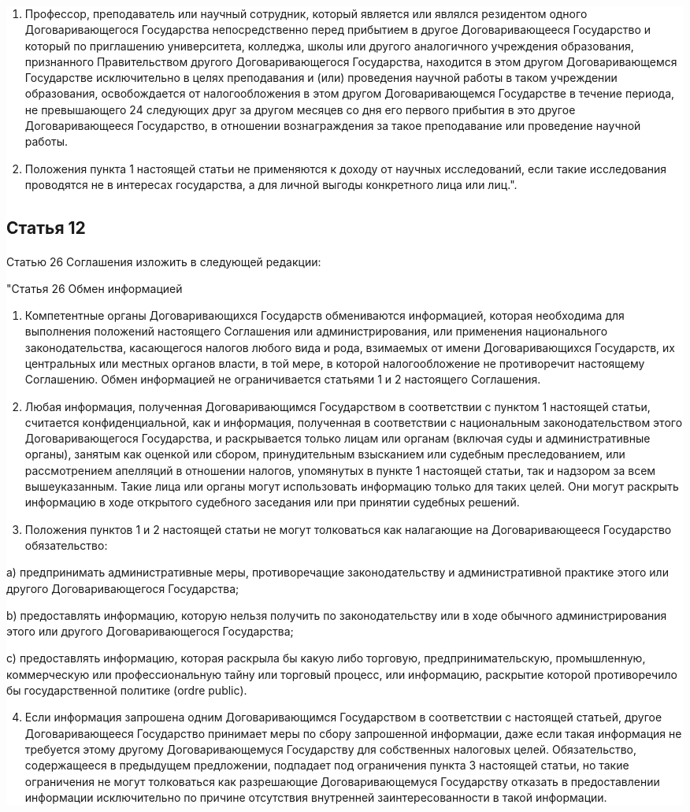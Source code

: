 1. Профессор, преподаватель или научный сотрудник, который является или являлся резидентом одного Договаривающегося Государства непосредственно перед прибытием в другое Договаривающееся Государство и который по приглашению университета, колледжа, школы или другого аналогичного учреждения образования, признанного Правительством другого Договаривающегося Государства, находится в этом другом Договаривающемся Государстве исключительно в целях преподавания и (или) проведения научной работы в таком учреждении образования, освобождается от налогообложения в этом другом Договаривающемся Государстве в течение периода, не превышающего 24 следующих друг за другом месяцев со дня его первого прибытия в это другое Договаривающееся Государство, в отношении вознаграждения за такое преподавание или проведение научной работы.

2. Положения пункта 1 настоящей статьи не применяются к доходу от научных исследований, если такие исследования проводятся не в интересах государства, а для личной выгоды конкретного лица или лиц.".

## Статья 12

Статью 26 Соглашения изложить в следующей редакции:

 "Статья 26 Обмен информацией

1. Компетентные органы Договаривающихся Государств обмениваются информацией, которая необходима для выполнения положений настоящего Соглашения или администрирования, или применения национального законодательства, касающегося налогов любого вида и рода, взимаемых от имени Договаривающихся Государств, их центральных или местных органов власти, в той мере, в которой налогообложение не противоречит настоящему Соглашению. Обмен информацией не ограничивается статьями 1 и 2 настоящего Соглашения.

2. Любая информация, полученная Договаривающимся Государством в соответствии с пунктом 1 настоящей статьи, считается конфиденциальной, как и информация, полученная в соответствии с национальным законодательством этого Договаривающегося Государства, и раскрывается только лицам или органам (включая суды и административные органы), занятым как оценкой или сбором, принудительным взысканием или судебным преследованием, или рассмотрением апелляций в отношении налогов, упомянутых в пункте 1 настоящей статьи, так и надзором за всем вышеуказанным. Такие лица или органы могут использовать информацию только для таких целей. Они могут раскрыть информацию в ходе открытого судебного заседания или при принятии судебных решений.

3. Положения пунктов 1 и 2 настоящей статьи не могут толковаться как налагающие на Договаривающееся Государство обязательство:

a) предпринимать административные меры, противоречащие законодательству и административной практике этого или другого Договаривающегося Государства;

b) предоставлять информацию, которую нельзя получить по законодательству или в ходе обычного администрирования этого или другого Договаривающегося Государства;

c) предоставлять информацию, которая раскрыла бы какую либо торговую, предпринимательскую, промышленную, коммерческую или профессиональную тайну или торговый процесс, или информацию, раскрытие которой противоречило бы государственной политике (ordre public).

4. Если информация запрошена одним Договаривающимся Государством в соответствии с настоящей статьей, другое Договаривающееся Государство принимает меры по сбору запрошенной информации, даже если такая информация не требуется этому другому Договаривающемуся Государству для собственных налоговых целей. Обязательство, содержащееся в предыдущем предложении, подпадает под ограничения пункта 3 настоящей статьи, но такие ограничения не могут толковаться как разрешающие Договаривающемуся Государству отказать в предоставлении информации исключительно по причине отсутствия внутренней заинтересованности в такой информации.
